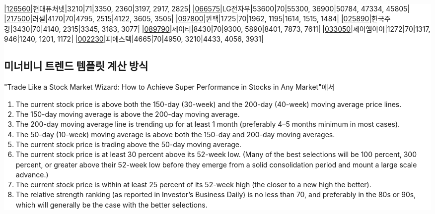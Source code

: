 |[126560](https://finance.daum.net/quotes/A126560)|현대퓨처넷|3210|71|3350, 2360|3197, 2917, 2825|
|[066575](https://finance.daum.net/quotes/A066575)|LG전자우|53600|70|55300, 36900|50784, 47334, 45805|
|[217500](https://finance.daum.net/quotes/A217500)|러셀|4170|70|4795, 2515|4122, 3605, 3505|
|[097800](https://finance.daum.net/quotes/A097800)|윈팩|1725|70|1962, 1195|1614, 1515, 1484|
|[025890](https://finance.daum.net/quotes/A025890)|한국주강|3430|70|4140, 2315|3345, 3183, 3077|
|[089790](https://finance.daum.net/quotes/A089790)|제이티|8430|70|9300, 5890|8401, 7873, 7611|
|[033050](https://finance.daum.net/quotes/A033050)|제이엠아이|1272|70|1317, 946|1240, 1201, 1172|
|[002230](https://finance.daum.net/quotes/A002230)|피에스텍|4665|70|4950, 3210|4433, 4056, 3931|

## 미너비니 트렌드 템플릿 계산 방식

"Trade Like a Stock Market Wizard: How to Achieve Super Performance in Stocks in Any Market"에서

 1. The current stock price is above both the 150-day (30-week) and the 200-day (40-week) moving average price lines.
 1. The 150-day moving average is above the 200-day moving average.
 1. The 200-day moving average line is trending up for at least 1 month (preferably 4–5 months minimum in most cases).
 1. The 50-day (10-week) moving average is above both the 150-day and 200-day moving averages.
 1. The current stock price is trading above the 50-day moving average.
 1. The current stock price is at least 30 percent above its 52-week low. (Many of the best selections will be 100 percent, 300 percent, or greater above their 52-week low before they emerge from a solid consolidation period and mount a large scale advance.)
 1. The current stock price is within at least 25 percent of its 52-week high (the closer to a new high the better).
 1. The relative strength ranking (as reported in Investor’s Business Daily) is no less than 70, and preferably in the 80s or 90s, which will generally be the case with the better selections.
